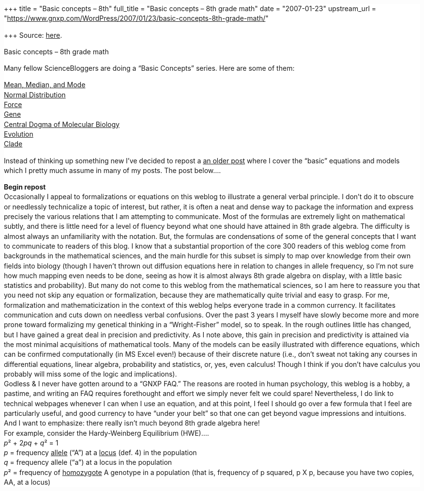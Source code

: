 +++
title = "Basic concepts – 8th"
full_title = "Basic concepts – 8th grade math"
date = "2007-01-23"
upstream_url = "https://www.gnxp.com/WordPress/2007/01/23/basic-concepts-8th-grade-math/"

+++
Source: [here](https://www.gnxp.com/WordPress/2007/01/23/basic-concepts-8th-grade-math/).

Basic concepts – 8th grade math

Many fellow ScienceBloggers are doing a “Basic Concepts” series. Here are some of them:

[Mean, Median, and Mode](http://scienceblogs.com/goodmath/2007/01/basics_mean_median_and_mode_1.php)  
[Normal Distribution](http://scienceblogs.com/goodmath/2007/01/basics_normal_distributions_1.php)  
[Force](http://scienceblogs.com/principles/2007/01/basic_concepts_force.php)  
[Gene](http://scienceblogs.com/pharyngula/2007/01/basics_what_is_a_gene.php)  
[Central Dogma of Molecular Biology](https://sandwalk.blogspot.com/2007/01/central-dogma-of-molecular-biology.html)  
[Evolution](https://sandwalk.blogspot.com/2007/01/what-is-evolution.html)  
[Clade](http://scienceblogs.com/evolvingthoughts/2007/01/clade_1.php)

Instead of thinking up something new I’ve decided to repost a [an older post](https://www.gnxp.com/blog/2005/11/8th-grade-math-for-rest-of-us.php) where I cover the “basic” equations and models which I pretty much assume in many of my posts. The post below….

  
**Begin repost**  
Occasionally I appeal to formalizations or equations on this weblog to illustrate a general verbal principle. I don’t do it to obscure or needlessly technicalize a topic of interest, but rather, it is often a neat and dense way to package the information and express precisely the various relations that I am attempting to communicate. Most of the formulas are extremely light on mathematical subtly, and there is little need for a level of fluency beyond what one should have attained in 8th grade algebra. The difficulty is almost always an unfamiliarity with the notation. But, the formulas are condensations of some of the general concepts that I want to communicate to readers of this blog. I know that a substantial proportion of the core 300 readers of this weblog come from backgrounds in the mathematical sciences, and the main hurdle for this subset is simply to map over knowledge from their own fields into biology (though I haven’t thrown out diffusion equations here in relation to changes in allele frequency, so I’m not sure how much mapping even needs to be done, seeing as how it is almost always 8th grade algebra on display, with a little basic statistics and probability). But many do not come to this weblog from the mathematical sciences, so I am here to reassure you that you need not skip any equation or formalization, because they are mathematically quite trivial and easy to grasp. For me, formalization and mathematicization in the context of this weblog helps everyone trade in a common currency. It facilitates communication and cuts down on needless verbal confusions. Over the past 3 years I myself have slowly become more and more prone toward formalizing my genetical thinking in a “Wright-Fisher” model, so to speak. In the rough outlines little has changed, but I have gained a great deal in precision and predictivity. As I note above, this gain in precision and predictivity is attained via the most minimal acquisitions of mathematical tools. Many of the models can be easily illustrated with difference equations, which can be confirmed computationally (in MS Excel even!) because of their discrete nature (i.e., don’t sweat not taking any courses in differential equations, linear algebra, probability and statistics, or, yes, even calculus! Though I think if you don’t have calculus you probably will miss some of the logic and implications).  
Godless & I never have gotten around to a “GNXP FAQ.” The reasons are rooted in human psychology, this weblog is a hobby, a pastime, and writing an FAQ requires forethought and effort we simply never felt we could spare! Nevertheless, I do link to technical webpages whenever I can when I use an equation, and at this point, I feel I should go over a few formula that I feel are particularly useful, and good currency to have “under your belt” so that one can get beyond vague impressions and intuitions. And I want to emphasize: there really isn’t much beyond 8th grade algebra here!  
For example, consider the Hardy-Weinberg Equilibrium (HWE)….  
*p*² + 2*pq* + *q*² = 1  
*p* = frequency [allele](http://www.answers.com/allele?gwp=11&ver=1.0.7.177&method=3) (“A”) at a [locus](http://www.answers.com/locus) (def. 4) in the population  
*q* = frequency allele (“a”) at a locus in the population  
*p*² = frequency of [homozygote](http://www.answers.com/homozygote?gwp=11&ver=1.0.7.177&method=3) A genotype in a population (that is, frequency of p squared, p X p, because you have two copies, AA, at a locus)  